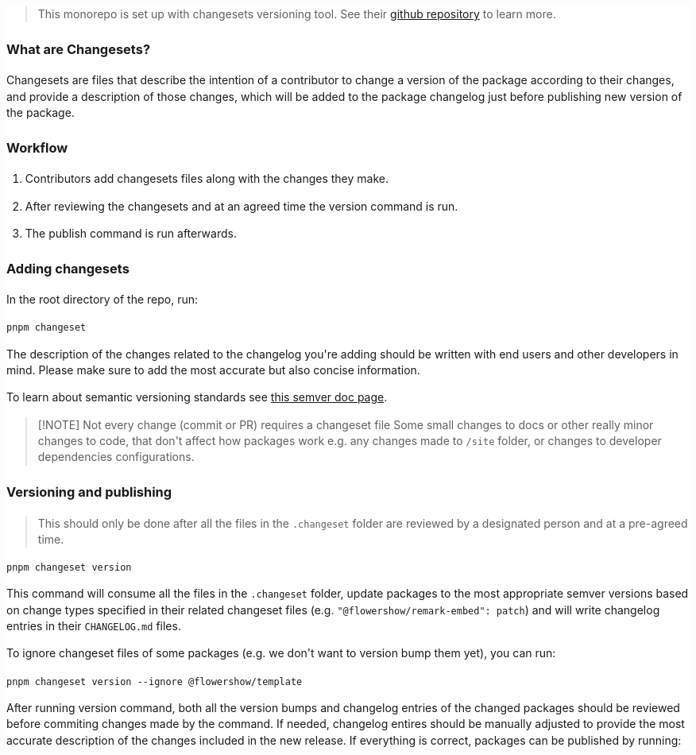 > This monorepo is set up with changesets versioning tool. See their [github repository](https://github.com/changesets/changesets) to learn more.

### What are Changesets?

Changesets are files that describe the intention of a contributor to change a version of the package according to their changes, and provide a description of those changes, which will be added to the package changelog just before publishing new version of the package.

### Workflow

1. Contributors add changesets files along with the changes they make.

2. After reviewing the changesets and at an agreed time the version command is run.

3. The publish command is run afterwards.

### Adding changesets

In the root directory of the repo, run:

```
pnpm changeset
```

The description of the changes related to the changelog you're adding should be written with end users and other developers in mind. Please make sure to add the most accurate but also concise information.

To learn about semantic versioning standards see [this semver doc page](https://semver.org/).

> [!NOTE] Not every change (commit or PR) requires a changeset file
> Some small changes to docs or other really minor changes to code, that don't affect how packages work e.g. any changes made to `/site` folder, or changes to developer dependencies configurations.

### Versioning and publishing

> This should only be done after all the files in the `.changeset` folder are reviewed by a designated person and at a pre-agreed time.

```
pnpm changeset version
```

This command will consume all the files in the `.changeset` folder, update packages to the most appropriate semver versions based on change types specified in their related changeset files (e.g. `"@flowershow/remark-embed": patch`) and will write changelog entries in their `CHANGELOG.md` files.

To ignore changeset files of some packages (e.g. we don't want to version bump them yet), you can run:

```
pnpm changeset version --ignore @flowershow/template
```

After running version command, both all the version bumps and changelog entries of the changed packages should be reviewed before commiting changes made by the command. If needed, changelog entires should be manually adjusted to provide the most accurate description of the changes included in the new release. If everything is correct, packages can be published by running:
